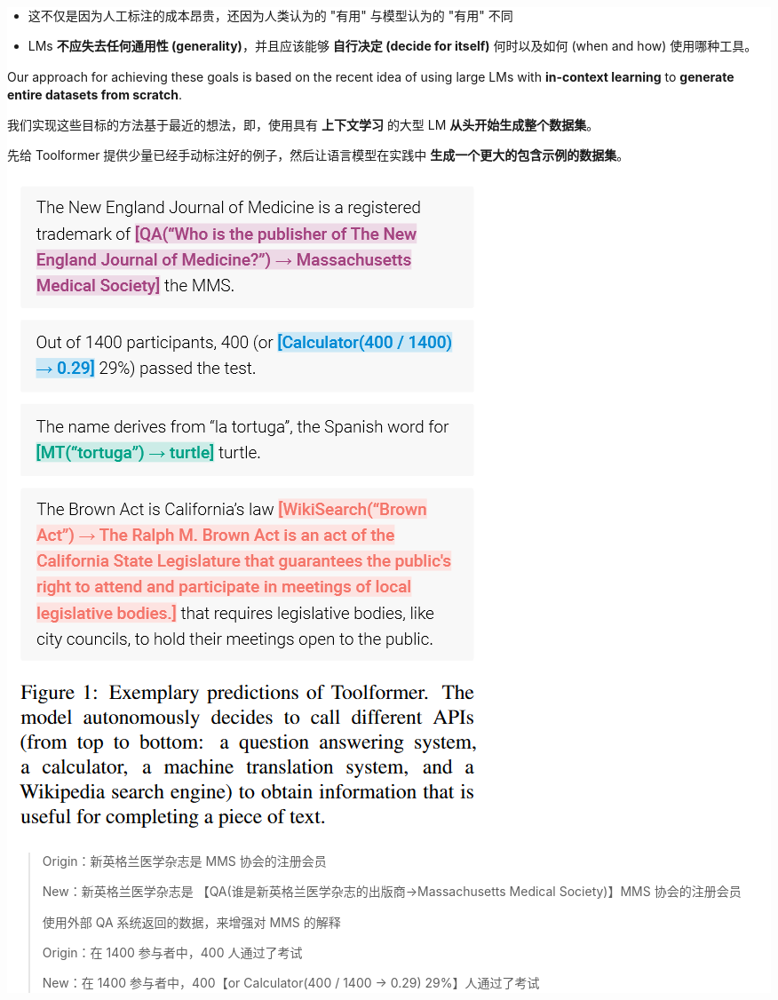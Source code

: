   - 这不仅是因为人工标注的成本昂贵，还因为人类认为的 "有用" 与模型认为的 "有用" 不同

- LMs **不应失去任何通用性 (generality)**，并且应该能够 **自行决定 (decide for itself)** 何时以及如何 (when and how) 使用哪种工具。

Our approach for achieving these goals is based on the recent idea of using large LMs with **in-context learning** to **generate entire datasets from scratch**.

我们实现这些目标的方法基于最近的想法，即，使用具有 **上下文学习** 的大型 LM **从头开始生成整个数据集**。

先给 Toolformer 提供少量已经手动标注好的例子，然后让语言模型在实践中 **生成一个更大的包含示例的数据集**。

![Toolformer 的预测示例](/images/posts/Toolformer/toolformer-exemplary-predictions.png)

> Origin：新英格兰医学杂志是 MMS 协会的注册会员
> 
> New：新英格兰医学杂志是 【QA(谁是新英格兰医学杂志的出版商->Massachusetts Medical Society)】MMS 协会的注册会员
> 
> 使用外部 QA 系统返回的数据，来增强对 MMS 的解释
>
> Origin：在 1400 参与者中，400 人通过了考试
> 
> New：在 1400 参与者中，400【or Calculator(400 / 1400 -> 0.29) 29%】人通过了考试
